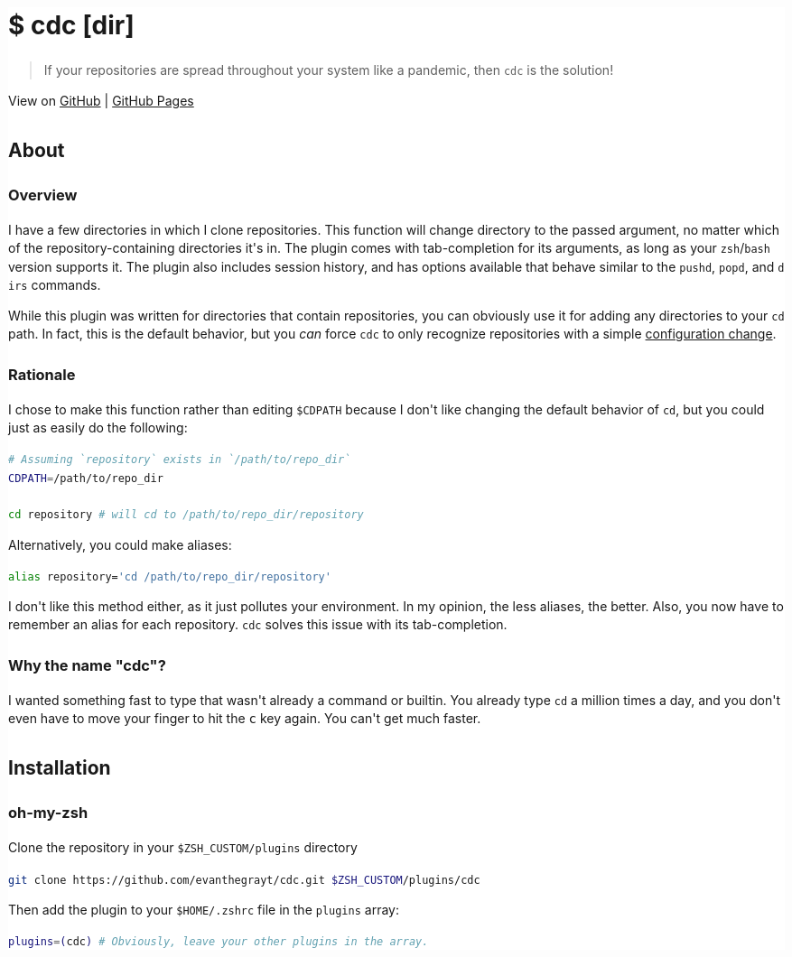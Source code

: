 # $ cdc [dir]
> If your repositories are spread throughout your system like a pandemic, then
> `cdc` is the solution!

View on [GitHub](https://github.com/evanthegrayt/cdc) |
[GitHub Pages](https://evanthegrayt.github.io/cdc/)

## About
### Overview
I have a few directories in which I clone repositories. This function will
change directory to the passed argument, no matter which of the
repository-containing directories it's in. The plugin comes with tab-completion
for its arguments, as long as your `zsh`/`bash` version supports it. The plugin
also includes session history, and has options available that behave similar to
the `pushd`, `popd`, and `dirs` commands.

While this plugin was written for directories that contain repositories, you can
obviously use it for adding any directories to your `cd` path. In fact, this is
the default behavior, but you *can* force `cdc` to only recognize repositories
with a simple [configuration change](#only-recognize-actual-repositories).

### Rationale
I chose to make this function rather than editing `$CDPATH` because I don't like
changing the default behavior of `cd`, but you could just as easily do the
following:

```sh
# Assuming `repository` exists in `/path/to/repo_dir`
CDPATH=/path/to/repo_dir

cd repository # will cd to /path/to/repo_dir/repository
```

Alternatively, you could make aliases:

```sh
alias repository='cd /path/to/repo_dir/repository'
```

I don't like this method either, as it just pollutes your environment. In my
opinion, the less aliases, the better. Also, you now have to remember an alias
for each repository. `cdc` solves this issue with its tab-completion.

### Why the name "cdc"?
I wanted something fast to type that wasn't already a command or builtin. You
already type `cd` a million times a day, and you don't even have to move your
finger to hit the <kbd>c</kbd> key again. You can't get much faster.

## Installation
### oh-my-zsh
Clone the repository in your `$ZSH_CUSTOM/plugins` directory
```sh
git clone https://github.com/evanthegrayt/cdc.git $ZSH_CUSTOM/plugins/cdc
```
Then add the plugin to your `$HOME/.zshrc` file in the `plugins` array:
```sh
plugins=(cdc) # Obviously, leave your other plugins in the array.
```
